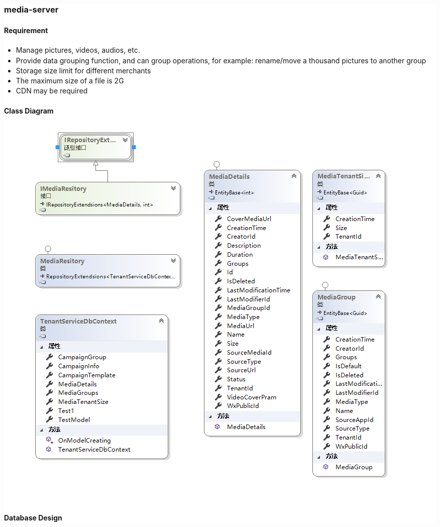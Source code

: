 
### **media-server**
#### Requirement
* Manage pictures, videos, audios, etc.
* Provide data grouping function, and can group operations, for example: rename/move a thousand pictures to another group
* Storage size limit for different merchants
* The maximum size of a file is 2G
* CDN may be required

#### Class Diagram
![ClassDiagram](./media-server/class_design.png)
#### Database Design